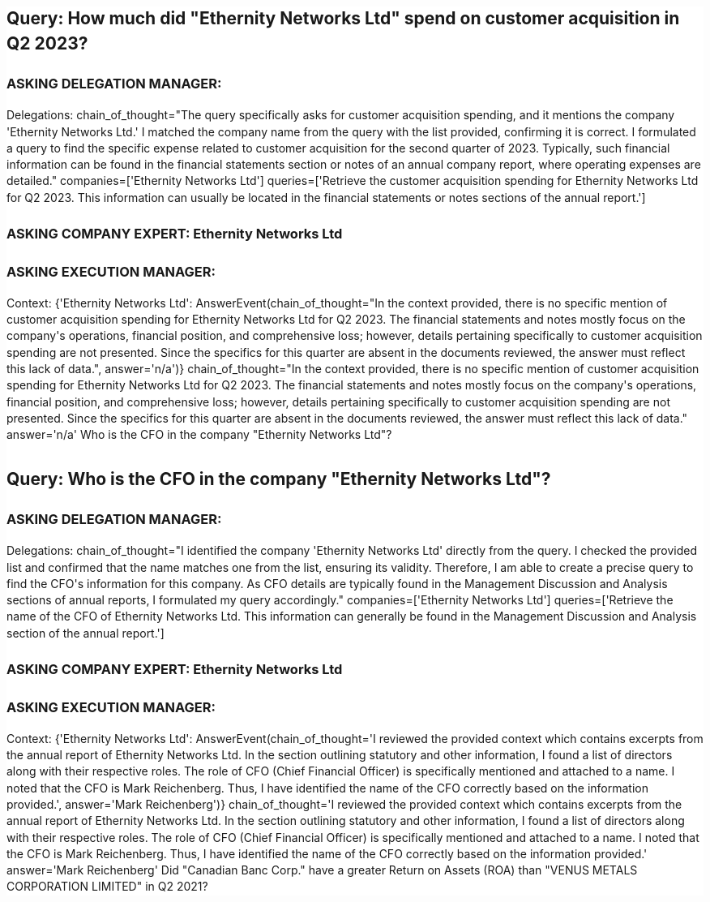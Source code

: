 ## Query: How much did "Ethernity Networks Ltd" spend on customer acquisition in Q2 2023?
### ASKING DELEGATION MANAGER: 
Delegations: 
 chain_of_thought="The query specifically asks for customer acquisition spending, and it mentions the company 'Ethernity Networks Ltd.' I matched the company name from the query with the list provided, confirming it is correct. I formulated a query to find the specific expense related to customer acquisition for the second quarter of 2023. Typically, such financial information can be found in the financial statements section or notes of an annual company report, where operating expenses are detailed." companies=['Ethernity Networks Ltd'] queries=['Retrieve the customer acquisition spending for Ethernity Networks Ltd for Q2 2023. This information can usually be located in the financial statements or notes sections of the annual report.']
### ASKING COMPANY EXPERT: Ethernity Networks Ltd
### ASKING EXECUTION MANAGER: 
Context: {'Ethernity Networks Ltd': AnswerEvent(chain_of_thought="In the context provided, there is no specific mention of customer acquisition spending for Ethernity Networks Ltd for Q2 2023. The financial statements and notes mostly focus on the company's operations, financial position, and comprehensive loss; however, details pertaining specifically to customer acquisition spending are not presented. Since the specifics for this quarter are absent in the documents reviewed, the answer must reflect this lack of data.", answer='n/a')}
chain_of_thought="In the context provided, there is no specific mention of customer acquisition spending for Ethernity Networks Ltd for Q2 2023. The financial statements and notes mostly focus on the company's operations, financial position, and comprehensive loss; however, details pertaining specifically to customer acquisition spending are not presented. Since the specifics for this quarter are absent in the documents reviewed, the answer must reflect this lack of data." answer='n/a'
Who is the CFO in the company "Ethernity Networks Ltd"?

## Query: Who is the CFO in the company "Ethernity Networks Ltd"?
### ASKING DELEGATION MANAGER: 
Delegations: 
 chain_of_thought="I identified the company 'Ethernity Networks Ltd' directly from the query. I checked the provided list and confirmed that the name matches one from the list, ensuring its validity. Therefore, I am able to create a precise query to find the CFO's information for this company. As CFO details are typically found in the Management Discussion and Analysis sections of annual reports, I formulated my query accordingly." companies=['Ethernity Networks Ltd'] queries=['Retrieve the name of the CFO of Ethernity Networks Ltd. This information can generally be found in the Management Discussion and Analysis section of the annual report.']
### ASKING COMPANY EXPERT: Ethernity Networks Ltd
### ASKING EXECUTION MANAGER: 
Context: {'Ethernity Networks Ltd': AnswerEvent(chain_of_thought='I reviewed the provided context which contains excerpts from the annual report of Ethernity Networks Ltd. In the section outlining statutory and other information, I found a list of directors along with their respective roles. The role of CFO (Chief Financial Officer) is specifically mentioned and attached to a name. I noted that the CFO is Mark Reichenberg. Thus, I have identified the name of the CFO correctly based on the information provided.', answer='Mark Reichenberg')}
chain_of_thought='I reviewed the provided context which contains excerpts from the annual report of Ethernity Networks Ltd. In the section outlining statutory and other information, I found a list of directors along with their respective roles. The role of CFO (Chief Financial Officer) is specifically mentioned and attached to a name. I noted that the CFO is Mark Reichenberg. Thus, I have identified the name of the CFO correctly based on the information provided.' answer='Mark Reichenberg'
Did "Canadian Banc Corp." have a greater Return on Assets (ROA) than "VENUS METALS CORPORATION LIMITED" in Q2 2021?
